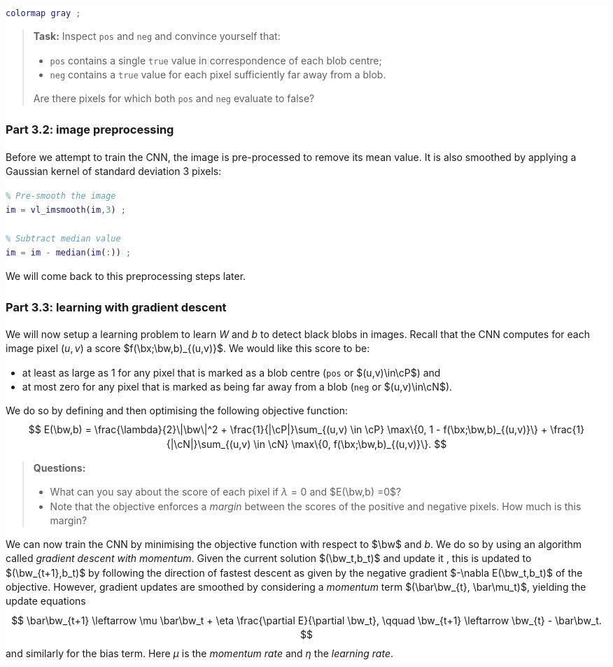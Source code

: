```matlab
colormap gray ; 
```

> **Task:** Inspect `pos` and `neg` and convince yourself that:
>
> - `pos` contains a single `true` value in correspondence of each blob centre;
> - `neg` contains a `true` value for each pixel sufficiently far away from a blob.
> 
> Are there pixels for which both `pos` and `neg` evaluate to false?

### Part 3.2: image preprocessing

Before we attempt to train the CNN, the image is pre-processed to remove its mean value. It is also smoothed by applying a Gaussian kernel of standard deviation 3 pixels:
```matlab
% Pre-smooth the image
im = vl_imsmooth(im,3) ;

% Subtract median value
im = im - median(im(:)) ;
```
We will come back to this preprocessing steps later.

### Part 3.3: learning with gradient descent

We will now setup a learning problem to learn $W$ and $b$ to detect black blobs in images. Recall that the CNN computes for each image pixel $(u,v)$ a score $f(\bx;\bw,b)_{(u,v)}$. We would like this score to be:

* at least as large as 1 for any pixel that is marked as a blob centre (`pos` or $(u,v)\in\cP$) and
* at most zero for any pixel that is marked as being far away from a blob (`neg` or $(u,v)\in\cN$).

We do so by defining and then optimising the following objective function:
$$
E(\bw,b) = 
\frac{\lambda}{2}\|\bw\|^2
+
\frac{1}{|\cP|}\sum_{(u,v) \in \cP}
\max\{0, 1 - f(\bx;\bw,b)_{(u,v)}\}
+
\frac{1}{|\cN|}\sum_{(u,v) \in \cN}
\max\{0, f(\bx;\bw,b)_{(u,v)}\}.
$$

> **Questions:**
> 
> - What can you say about the score of each pixel if $\lambda=0$ and $E(\bw,b) =0$?
> - Note that the objective enforces a *margin* between the scores of the positive and negative pixels. How much is this margin?

We can now train the CNN by minimising the objective function with respect to $\bw$ and $b$. We do so by using an algorithm called *gradient descent with momentum*.  Given the current solution $(\bw_t,b_t)$ and update it , this is updated to $(\bw_{t+1},b_t)$ by following the direction of fastest descent as given by the negative gradient $-\nabla E(\bw_t,b_t)$ of the objective. However, gradient updates are smoothed by considering a *momentum* term $(\bar\bw_{t}, \bar\mu_t)$, yielding the update equations
$$
 \bar\bw_{t+1} \leftarrow \mu \bar\bw_t + \eta \frac{\partial E}{\partial \bw_t},
 \qquad
 \bw_{t+1} \leftarrow \bw_{t} - \bar\bw_t.
$$
and similarly for the bias term. Here $\mu$ is the *momentum rate* and $\eta$ the *learning rate*.
